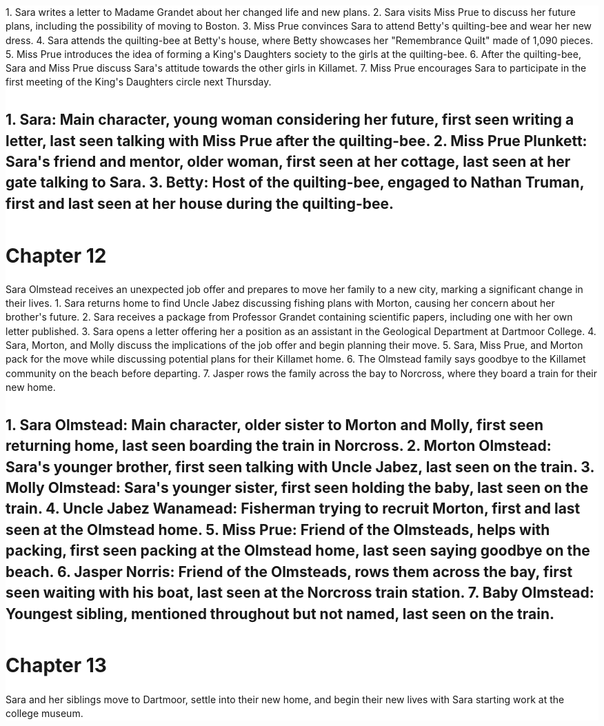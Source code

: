 <events>
1. Sara writes a letter to Madame Grandet about her changed life and new plans.
2. Sara visits Miss Prue to discuss her future plans, including the possibility of moving to Boston.
3. Miss Prue convinces Sara to attend Betty's quilting-bee and wear her new dress.
4. Sara attends the quilting-bee at Betty's house, where Betty showcases her "Remembrance Quilt" made of 1,090 pieces.
5. Miss Prue introduces the idea of forming a King's Daughters society to the girls at the quilting-bee.
6. After the quilting-bee, Sara and Miss Prue discuss Sara's attitude towards the other girls in Killamet.
7. Miss Prue encourages Sara to participate in the first meeting of the King's Daughters circle next Thursday.
</events>

<characters>1. Sara: Main character, young woman considering her future, first seen writing a letter, last seen talking with Miss Prue after the quilting-bee.
2. Miss Prue Plunkett: Sara's friend and mentor, older woman, first seen at her cottage, last seen at her gate talking to Sara.
3. Betty: Host of the quilting-bee, engaged to Nathan Truman, first and last seen at her house during the quilting-bee.</characters>
----------------
# Chapter 12
<synopsis>
Sara Olmstead receives an unexpected job offer and prepares to move her family to a new city, marking a significant change in their lives.
</synopsis>

<events>
1. Sara returns home to find Uncle Jabez discussing fishing plans with Morton, causing her concern about her brother's future.
2. Sara receives a package from Professor Grandet containing scientific papers, including one with her own letter published.
3. Sara opens a letter offering her a position as an assistant in the Geological Department at Dartmoor College.
4. Sara, Morton, and Molly discuss the implications of the job offer and begin planning their move.
5. Sara, Miss Prue, and Morton pack for the move while discussing potential plans for their Killamet home.
6. The Olmstead family says goodbye to the Killamet community on the beach before departing.
7. Jasper rows the family across the bay to Norcross, where they board a train for their new home.
</events>

<characters>1. Sara Olmstead: Main character, older sister to Morton and Molly, first seen returning home, last seen boarding the train in Norcross.
2. Morton Olmstead: Sara's younger brother, first seen talking with Uncle Jabez, last seen on the train.
3. Molly Olmstead: Sara's younger sister, first seen holding the baby, last seen on the train.
4. Uncle Jabez Wanamead: Fisherman trying to recruit Morton, first and last seen at the Olmstead home.
5. Miss Prue: Friend of the Olmsteads, helps with packing, first seen packing at the Olmstead home, last seen saying goodbye on the beach.
6. Jasper Norris: Friend of the Olmsteads, rows them across the bay, first seen waiting with his boat, last seen at the Norcross train station.
7. Baby Olmstead: Youngest sibling, mentioned throughout but not named, last seen on the train.</characters>
----------------
# Chapter 13
<synopsis>
Sara and her siblings move to Dartmoor, settle into their new home, and begin their new lives with Sara starting work at the college museum.
</synopsis>
